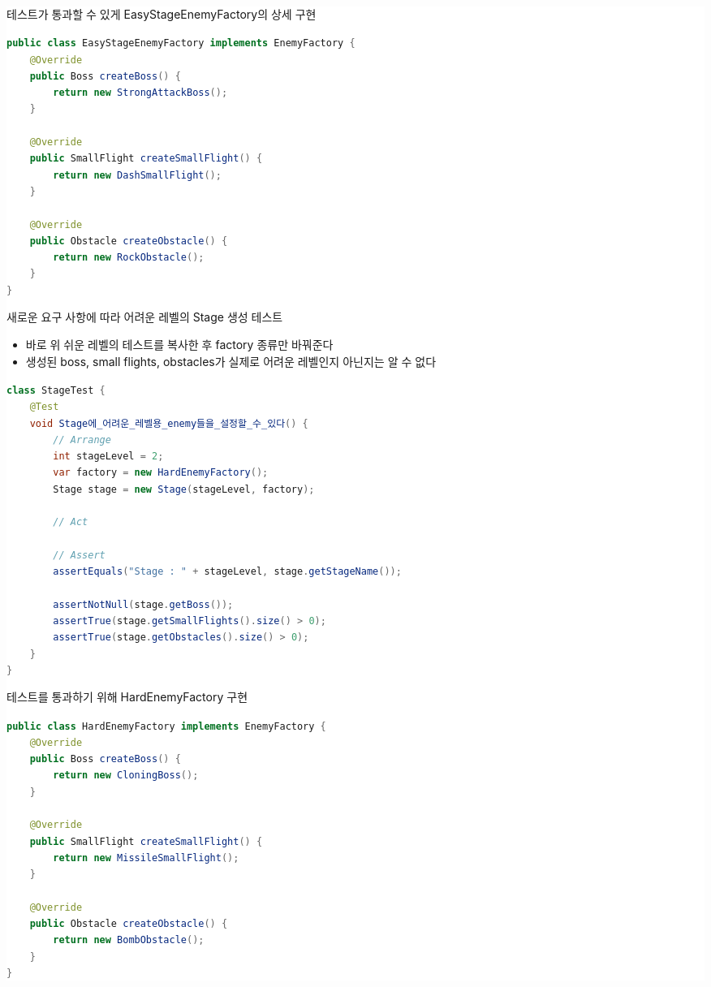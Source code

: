 테스트가 통과할 수 있게 EasyStageEnemyFactory의 상세 구현 
```java
public class EasyStageEnemyFactory implements EnemyFactory {
    @Override
    public Boss createBoss() {
        return new StrongAttackBoss();
    }

    @Override
    public SmallFlight createSmallFlight() {
        return new DashSmallFlight();
    }

    @Override
    public Obstacle createObstacle() {
        return new RockObstacle();
    }
}
```

새로운 요구 사항에 따라 어려운 레벨의 Stage 생성 테스트
- 바로 위 쉬운 레벨의 테스트를 복사한 후 factory 종류만 바꿔준다
- 생성된 boss, small flights, obstacles가 실제로 어려운 레벨인지 아닌지는 알 수 없다
```java
class StageTest {
    @Test
    void Stage에_어려운_레벨용_enemy들을_설정할_수_있다() {
        // Arrange
        int stageLevel = 2;
        var factory = new HardEnemyFactory();
        Stage stage = new Stage(stageLevel, factory);

        // Act

        // Assert
        assertEquals("Stage : " + stageLevel, stage.getStageName());

        assertNotNull(stage.getBoss());
        assertTrue(stage.getSmallFlights().size() > 0);
        assertTrue(stage.getObstacles().size() > 0);
    }
}
```

테스트를 통과하기 위해 HardEnemyFactory 구현
```java
public class HardEnemyFactory implements EnemyFactory {
    @Override
    public Boss createBoss() {
        return new CloningBoss();
    }

    @Override
    public SmallFlight createSmallFlight() {
        return new MissileSmallFlight();
    }

    @Override
    public Obstacle createObstacle() {
        return new BombObstacle();
    }
}
```
